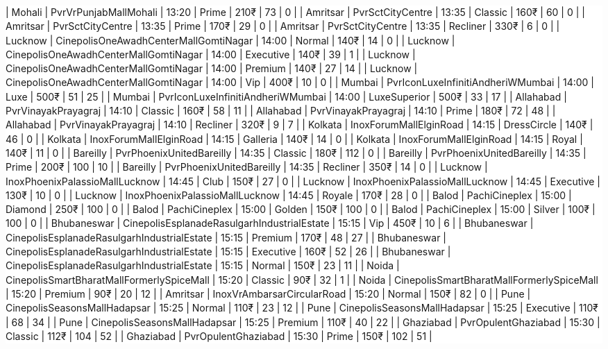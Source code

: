 | Mohali       | PvrVrPunjabMallMohali                       | 13:20 | Prime              |   210₹ |       73 |      0 |
| Amritsar     | PvrSctCityCentre                            | 13:35 | Classic            |   160₹ |       60 |      0 |
| Amritsar     | PvrSctCityCentre                            | 13:35 | Prime              |   170₹ |       29 |      0 |
| Amritsar     | PvrSctCityCentre                            | 13:35 | Recliner           |   330₹ |        6 |      0 |
| Lucknow      | CinepolisOneAwadhCenterMallGomtiNagar       | 14:00 | Normal             |   140₹ |       14 |      0 |
| Lucknow      | CinepolisOneAwadhCenterMallGomtiNagar       | 14:00 | Executive          |   140₹ |       39 |      1 |
| Lucknow      | CinepolisOneAwadhCenterMallGomtiNagar       | 14:00 | Premium            |   140₹ |       27 |     14 |
| Lucknow      | CinepolisOneAwadhCenterMallGomtiNagar       | 14:00 | Vip                |   400₹ |       10 |      0 |
| Mumbai       | PvrIconLuxeInfinitiAndheriWMumbai           | 14:00 | Luxe               |   500₹ |       51 |     25 |
| Mumbai       | PvrIconLuxeInfinitiAndheriWMumbai           | 14:00 | LuxeSuperior       |   500₹ |       33 |     17 |
| Allahabad    | PvrVinayakPrayagraj                         | 14:10 | Classic            |   160₹ |       58 |     11 |
| Allahabad    | PvrVinayakPrayagraj                         | 14:10 | Prime              |   180₹ |       72 |     48 |
| Allahabad    | PvrVinayakPrayagraj                         | 14:10 | Recliner           |   320₹ |        9 |      7 |
| Kolkata      | InoxForumMallElginRoad                      | 14:15 | DressCircle        |   140₹ |       46 |      0 |
| Kolkata      | InoxForumMallElginRoad                      | 14:15 | Galleria           |   140₹ |       14 |      0 |
| Kolkata      | InoxForumMallElginRoad                      | 14:15 | Royal              |   140₹ |       11 |      0 |
| Bareilly     | PvrPhoenixUnitedBareilly                    | 14:35 | Classic            |   180₹ |      112 |      0 |
| Bareilly     | PvrPhoenixUnitedBareilly                    | 14:35 | Prime              |   200₹ |      100 |     10 |
| Bareilly     | PvrPhoenixUnitedBareilly                    | 14:35 | Recliner           |   350₹ |       14 |      0 |
| Lucknow      | InoxPhoenixPalassioMallLucknow              | 14:45 | Club               |   150₹ |       27 |      0 |
| Lucknow      | InoxPhoenixPalassioMallLucknow              | 14:45 | Executive          |   130₹ |       10 |      0 |
| Lucknow      | InoxPhoenixPalassioMallLucknow              | 14:45 | Royale             |   170₹ |       28 |      0 |
| Balod        | PachiCineplex                               | 15:00 | Diamond            |   250₹ |      100 |      0 |
| Balod        | PachiCineplex                               | 15:00 | Golden             |   150₹ |      100 |      0 |
| Balod        | PachiCineplex                               | 15:00 | Silver             |   100₹ |      100 |      0 |
| Bhubaneswar  | CinepolisEsplanadeRasulgarhIndustrialEstate | 15:15 | Vip                |   450₹ |       10 |      6 |
| Bhubaneswar  | CinepolisEsplanadeRasulgarhIndustrialEstate | 15:15 | Premium            |   170₹ |       48 |     27 |
| Bhubaneswar  | CinepolisEsplanadeRasulgarhIndustrialEstate | 15:15 | Executive          |   160₹ |       52 |     26 |
| Bhubaneswar  | CinepolisEsplanadeRasulgarhIndustrialEstate | 15:15 | Normal             |   150₹ |       23 |     11 |
| Noida        | CinepolisSmartBharatMallFormerlySpiceMall   | 15:20 | Classic            |    90₹ |       32 |      1 |
| Noida        | CinepolisSmartBharatMallFormerlySpiceMall   | 15:20 | Premium            |    90₹ |       20 |     12 |
| Amritsar     | InoxVrAmbarsarCircularRoad                  | 15:20 | Normal             |   150₹ |       82 |      0 |
| Pune         | CinepolisSeasonsMallHadapsar                | 15:25 | Normal             |   110₹ |       23 |     12 |
| Pune         | CinepolisSeasonsMallHadapsar                | 15:25 | Executive          |   110₹ |       68 |     34 |
| Pune         | CinepolisSeasonsMallHadapsar                | 15:25 | Premium            |   110₹ |       40 |     22 |
| Ghaziabad    | PvrOpulentGhaziabad                         | 15:30 | Classic            |   112₹ |      104 |     52 |
| Ghaziabad    | PvrOpulentGhaziabad                         | 15:30 | Prime              |   150₹ |      102 |     51 |